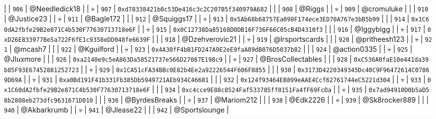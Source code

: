 |  | `906` | @Needledick18 |
| 💀 | `907` | `0xd78338421b0c53De416c3c2C207B5f340979A682` |
|  | `908` | @Riggs |
| 💀 | `909` | @cromuluke |
|  | `910` | @Justice23 |
| 💀 | `911` | @Bagle172 |
|  | `912` | @Squiggs17 |
| 💀 | `913` | `0x5Ab68b68757Ea098F174ece3ED70A767e3bB5b99` |
|  | `914` | `0x1C60dA2fbfe29B2e871C4b530F77630713718e6F` |
| 💀 | `915` | `0x0C12738Da85168D0DB16F736F66C05cB4D4310f3` |
|  | `916` | @Iggybigg |
| 💀 | `917` | `0xD26E833977Be5a722F6fE1c9358eDD048fe6639F` |
|  | `918` | @Dzehverovic21 |
| 💀 | `919` | @lrsportscards |
|  | `920` | @pritheesh123 |
| 💀 | `921` | @mcash7 |
|  | `922` | @Kguilford |
| 💀 | `923` | `0x4A30fF4bB1FD247A9E2eE9faA89dB076D5037b82` |
|  | `924` | @action0335 |
| 💀 | `925` | @Jluxmore |
|  | `926` | `0xa2140e9c5eA863Da58521737e566D27087E198c9` |
| 💀 | `927` | @BrosCollectables |
|  | `928` | `0xC536A0faE10e441da39b85F93E67452881252723` |
| 💀 | `929` | `0x1CA51cFA34BBc0E82b4Ee2a92226544F606F8855` |
|  | `930` | `0x3173D4220349345Dc40C9F96472614C07869D69A` |
| 💀 | `931` | `0xa0Bd191F41b331Fb385Db5949721AEb934C46681` |
|  | `932` | `0x124f93464EB899eAAE4Ccf62761744eC5221d304` |
| 💀 | `933` | `0x1C60dA2fbfe29B2e871C4b530F77630713718e6F` |
|  | `934` | `0xc4cce9E88c8524Faf533785ff0151Fa4fF69FcDa` |
| 💀 | `935` | `0x7ad94910D0b5aD58b2808eb273dfc9631671D010` |
|  | `936` | @ByrdesBreaks |
| 💀 | `937` | @Mariom212 |
|  | `938` | @Edk2226 |
| 💀 | `939` | @Sk8rocker889 |
|  | `940` | @Akbarkrumb |
| 💀 | `941` | @Jlease22 |
|  | `942` | @Sportslounge |